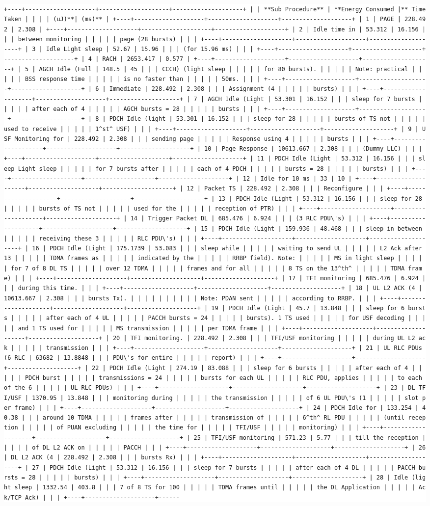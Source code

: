 ```{=html}
+----+--------------------+--------------------+--------------------+ | | **Sub Procedure** | **Energy Consumed |** Time Taken | | | | (uJ)**| (ms)** | +----+--------------------+--------------------+--------------------+ | 1 | PAGE | 228.492 | 2.308 | +----+--------------------+--------------------+--------------------+ | 2 | Idle time in | 53.312 | 16.156 | | | between monitoring | | | | | page (28 bursts) | | | +----+--------------------+--------------------+--------------------+ | 3 | Idle Light sleep | 52.67 | 15.96 | | | (for 15.96 ms) | | | +----+--------------------+--------------------+--------------------+ | 4 | RACH | 2653.417 | 0.577 | +----+--------------------+--------------------+--------------------+ | 5 | AGCH Idle (Full | 148.5 | 45 | | | CCCH) (light sleep | | | | | for 80 bursts). | | | | | Note: practical | | | | | BSS response time | | | | | is no faster than | | | | | 50ms. | | | +----+--------------------+--------------------+--------------------+ | 6 | Immediate | 228.492 | 2.308 | | | Assignment (4 | | | | | bursts) | | | +----+--------------------+--------------------+--------------------+ | 7 | AGCH Idle (Light | 53.301 | 16.152 | | | sleep for 7 bursts | | | | | after each of 4 | | | | | AGCH bursts = 28 | | | | | bursts | | | +----+--------------------+--------------------+--------------------+ | 8 | PDCH Idle (light | 53.301 | 16.152 | | | sleep for 28 | | | | | bursts of TS not | | | | | used to receive | | | | | 1^st^ USF) | | | +----+--------------------+--------------------+--------------------+ | 9 | USF Monitoring for | 228.492 | 2.308 | | | sending page | | | | | Response using 4 | | | | | bursts | | | +----+--------------------+--------------------+--------------------+ | 10 | Page Response | 10613.667 | 2.308 | | | (Dummy LLC) | | | +----+--------------------+--------------------+--------------------+ | 11 | PDCH Idle (Light | 53.312 | 16.156 | | | sleep Light sleep | | | | | for 7 bursts after | | | | | each of 4 PDCH | | | | | bursts = 28 | | | | | bursts) | | | +----+--------------------+--------------------+--------------------+ | 12 | Idle for 10 ms | 33 | 10 | +----+--------------------+--------------------+--------------------+ | 12 | Packet TS | 228.492 | 2.308 | | | Reconfigure | | | +----+--------------------+--------------------+--------------------+ | 13 | PDCH Idle (Light | 53.312 | 16.156 | | | sleep for 28 | | | | | bursts of TS not | | | | | used for the | | | | | reception of PTR) | | | +----+--------------------+--------------------+--------------------+ | 14 | Trigger Packet DL | 685.476 | 6.924 | | | (3 RLC PDU\'s) | | | +----+--------------------+--------------------+--------------------+ | 15 | PDCH Idle (Light | 159.936 | 48.468 | | | sleep in between | | | | | receiving these 3 | | | | | RLC PDU\'s) | | | +----+--------------------+--------------------+--------------------+ | 16 | PDCH Idle (Light | 175.1739 | 53.083 | | | sleep while | | | | | waiting to send UL | | | | | L2 Ack after 13 | | | | | TDMA frames as | | | | | indicated by the | | | | | RRBP field). Note: | | | | | MS in light sleep | | | | | for 7 of 8 DL TS | | | | | over 12 TDMA | | | | | frames and for all | | | | | 8 TS on the 13^th^ | | | | | TDMA frame) | | | +----+--------------------+--------------------+--------------------+ | 17 | TFI monitoring | 685.476 | 6.924 | | | during this time. | | | +----+--------------------+--------------------+--------------------+ | 18 | UL L2 ACK (4 | 10613.667 | 2.308 | | | bursts Tx). | | | | | | | | | | Note: PDAN sent | | | | | according to RRBP. | | | +----+--------------------+--------------------+--------------------+ | 19 | PDCH Idle (Light | 45.7 | 13.848 | | | sleep for 6 bursts | | | | | after each of 4 UL | | | | | PACCH bursts = 24 | | | | | bursts). 1 TS used | | | | | for USF decoding | | | | | and 1 TS used for | | | | | MS transmission | | | | | per TDMA frame | | | +----+--------------------+--------------------+--------------------+ | 20 | TFI monitoring. | 228.492 | 2.308 | | | TFI/USF monitoring | | | | | during UL L2 ack | | | | | transmission | | | +----+--------------------+--------------------+--------------------+ | 21 | UL RLC PDUs (6 RLC | 63682 | 13.8848 | | | PDU\'s for entire | | | | | report) | | | +----+--------------------+--------------------+--------------------+ | 22 | PDCH Idle (Light | 274.19 | 83.088 | | | sleep for 6 bursts | | | | | after each of 4 | | | | | PDCH burst | | | | | transmissions = 24 | | | | | bursts for each UL | | | | | RLC PDU, applies | | | | | to each of the 6 | | | | | UL RLC PDUs) | | | +----+--------------------+--------------------+--------------------+ | 23 | DL TFI/USF | 1370.95 | 13.848 | | | monitoring during | | | | | the transmission | | | | | of 6 UL PDU\'s (1 | | | | | slot per frame) | | | +----+--------------------+--------------------+--------------------+ | 24 | PDCH Idle for | 133.254 | 40.38 | | | around 10 TDMA | | | | | frames after | | | | | transmission of | | | | | 6^th^ RL PDU | | | | | (until reception | | | | | of PUAN excluding | | | | | the time for | | | | | TFI/USF | | | | | monitoring) | | | +----+--------------------+--------------------+--------------------+ | 25 | TFI/USF monitoring | 571.23 | 5.77 | | | till the reception | | | | | of DL L2 ACK on | | | | | PACCH | | | +----+--------------------+--------------------+--------------------+ | 26 | DL L2 ACK (4 | 228.492 | 2.308 | | | bursts Rx) | | | +----+--------------------+--------------------+--------------------+ | 27 | PDCH Idle (Light | 53.312 | 16.156 | | | sleep for 7 bursts | | | | | after each of 4 DL | | | | | PACCH bursts = 28 | | | | | bursts) | | | +----+--------------------+--------------------+--------------------+ | 28 | Idle (light sleep | 1332.54 | 403.8 | | | 7 of 8 TS for 100 | | | | | TDMA frames until | | | | | the DL Application | | | | | Ack/TCP Ack) | | | +----+--------------------+------
```